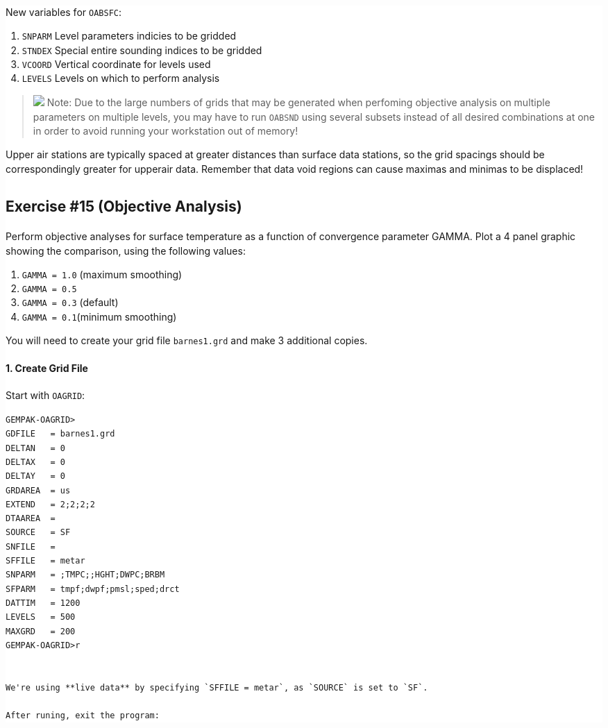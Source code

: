New variables for `OABSFC`:

1.  `SNPARM`         Level parameters indicies to be gridded
2.  `STNDEX`         Special entire sounding indices to be gridded
3.  `VCOORD`         Vertical coordinate for levels used
4.  `LEVELS`         Levels on which to perform analysis

> ![](warning.gif) Note: Due to the large numbers of grids that may be generated when perfoming objective analysis on multiple parameters on multiple levels, you may have to run `OABSND` using several subsets instead of all desired combinations at one in order to avoid running your workstation out of memory!

Upper air stations are typically spaced at greater distances than surface data stations, so the grid spacings should be correspondingly greater for upperair data. Remember that data void regions can cause maximas and minimas to be displaced!

<a name="11.7"></a>

## Exercise #15 (Objective Analysis)

Perform objective analyses for surface temperature as a function of convergence parameter GAMMA. Plot a 4 panel graphic showing the comparison, using the following values:

1.  `GAMMA = 1.0` (maximum smoothing)
2.  `GAMMA = 0.5`
3.  `GAMMA = 0.3` (default)
4.  `GAMMA = 0.1`(minimum smoothing)

You will need to create your grid file `barnes1.grd` and make 3 additional copies.

#### 1. Create Grid File

Start with `OAGRID`:

    GEMPAK-OAGRID>
    GDFILE   = barnes1.grd
    DELTAN   = 0
    DELTAX   = 0
    DELTAY   = 0
    GRDAREA  = us
    EXTEND   = 2;2;2;2
    DTAAREA  = 
    SOURCE   = SF
    SNFILE   = 
    SFFILE   = metar
    SNPARM   = ;TMPC;;HGHT;DWPC;BRBM
    SFPARM   = tmpf;dwpf;pmsl;sped;drct
    DATTIM   = 1200
    LEVELS   = 500
    MAXGRD   = 200
    GEMPAK-OAGRID>r
    

    We're using **live data** by specifying `SFFILE = metar`, as `SOURCE` is set to `SF`.

    After runing, exit the program:
